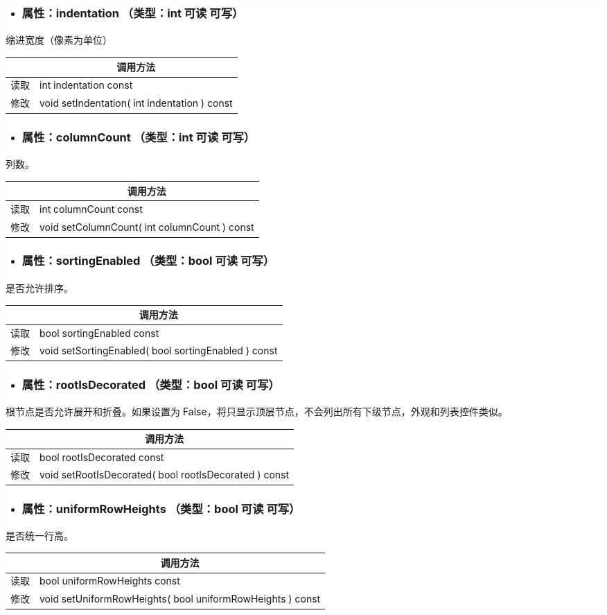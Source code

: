 - ### 属性：indentation （类型：int 可读 可写）

缩进宽度（像素为单位）

| |调用方法|
| - | - |
|读取|int indentation const|
|修改|void setIndentation( int indentation ) const|

- ### 属性：columnCount （类型：int 可读 可写）

列数。

| |调用方法|
| - | - |
|读取|int columnCount const|
|修改|void setColumnCount( int columnCount ) const|

- ### 属性：sortingEnabled （类型：bool 可读 可写）

是否允许排序。

| |调用方法|
| - | - |
|读取|bool sortingEnabled const|
|修改|void setSortingEnabled( bool sortingEnabled ) const|

- ### 属性：rootIsDecorated （类型：bool 可读 可写）

根节点是否允许展开和折叠。如果设置为 False，将只显示顶层节点，不会列出所有下级节点，外观和列表控件类似。

| |调用方法|
| - | - |
|读取|bool rootIsDecorated const|
|修改|void setRootIsDecorated( bool rootIsDecorated ) const|

- ### 属性：uniformRowHeights （类型：bool 可读 可写）

是否统一行高。

| |调用方法|
| - | - |
|读取|bool uniformRowHeights const|
|修改|void setUniformRowHeights( bool uniformRowHeights ) const|
